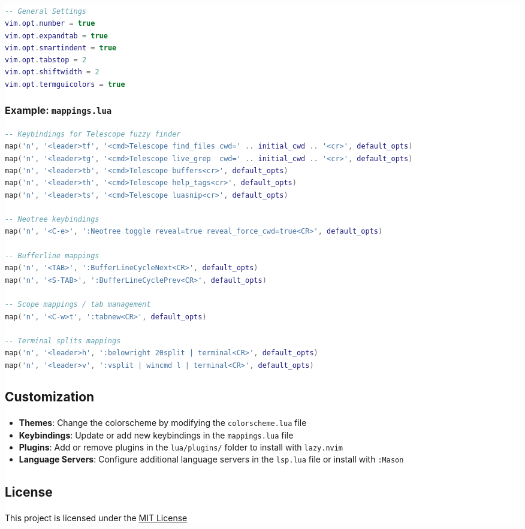 
```lua
-- General Settings
vim.opt.number = true
vim.opt.expandtab = true
vim.opt.smartindent = true
vim.opt.tabstop = 2
vim.opt.shiftwidth = 2
vim.opt.termguicolors = true
```

### Example: `mappings.lua`

```lua
-- Keybindings for Telescope fuzzy finder
map('n', '<leader>tf', '<cmd>Telescope find_files cwd=' .. initial_cwd .. '<cr>', default_opts)
map('n', '<leader>tg', '<cmd>Telescope live_grep  cwd=' .. initial_cwd .. '<cr>', default_opts)
map('n', '<leader>tb', '<cmd>Telescope buffers<cr>', default_opts)
map('n', '<leader>th', '<cmd>Telescope help_tags<cr>', default_opts)
map('n', '<leader>ts', '<cmd>Telescope luasnip<cr>', default_opts)

-- Neotree keybindings
map('n', '<C-e>', ':Neotree toggle reveal=true reveal_force_cwd=true<CR>', default_opts)

-- Bufferline mappings
map('n', '<TAB>', ':BufferLineCycleNext<CR>', default_opts)
map('n', '<S-TAB>', ':BufferLineCyclePrev<CR>', default_opts)

-- Scope mappings / tab management
map('n', '<C-w>t', ':tabnew<CR>', default_opts)

-- Terminal splits mappings
map('n', '<leader>h', ':belowright 20split | terminal<CR>', default_opts)
map('n', '<leader>v', ':vsplit | wincmd l | terminal<CR>', default_opts)
```

## Customization

- **Themes**: Change the colorscheme by modifying the `colorscheme.lua` file
- **Keybindings**: Update or add new keybindings in the `mappings.lua` file
- **Plugins**: Add or remove plugins in the `lua/plugins/` folder to install with `lazy.nvim`
- **Language Servers**: Configure additional language servers in the `lsp.lua` file or install with `:Mason`

## License

This project is licensed under the [MIT License](LICENSE)

